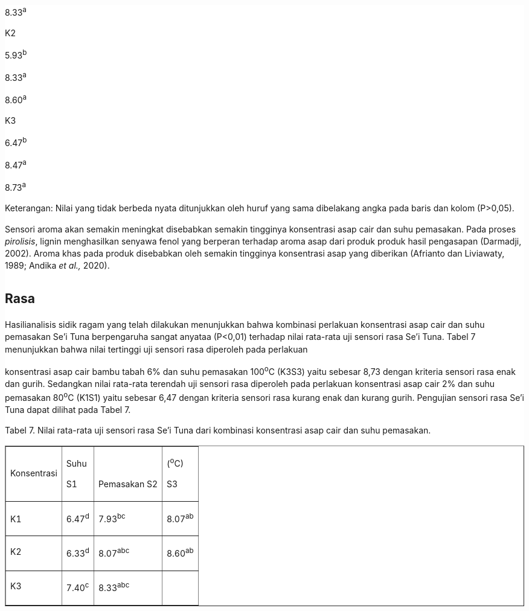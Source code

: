 <p><span class="font4">8.33<sup>a</sup></span></p></td></tr>
<tr><td style="vertical-align:bottom;">
<p><span class="font4">K</span><span class="font1">2</span></p></td><td style="vertical-align:bottom;">
<p><span class="font4">5.93<sup>b</sup></span></p></td><td style="vertical-align:bottom;">
<p><span class="font4">8.33<sup>a</sup></span></p></td><td style="vertical-align:bottom;">
<p><span class="font4">8.60<sup>a</sup></span></p></td></tr>
<tr><td style="vertical-align:top;">
<p><span class="font4">K</span><span class="font1">3</span></p></td><td style="vertical-align:top;">
<p><span class="font4">6.47<sup>b</sup></span></p></td><td style="vertical-align:top;">
<p><span class="font4">8.47<sup>a</sup></span></p></td><td style="vertical-align:top;">
<p><span class="font4">8.73<sup>a</sup></span></p></td></tr>
</table>
<p><span class="font4">Keterangan: Nilai yang tidak berbeda nyata ditunjukkan oleh huruf yang sama dibelakang angka pada baris dan kolom (P&gt;0,05).</span></p>
<p><span class="font4">Sensori aroma akan semakin meningkat disebabkan semakin tingginya konsentrasi asap cair dan suhu pemasakan. Pada proses </span><span class="font4" style="font-style:italic;">pirolisis</span><span class="font4">, lignin menghasilkan senyawa fenol yang berperan terhadap aroma asap dari produk produk hasil pengasapan (Darmadji, 2002). Aroma khas pada produk disebabkan oleh semakin tingginya konsentrasi asap yang diberikan (Afrianto dan Liviawaty, 1989; Andika </span><span class="font4" style="font-style:italic;">et al.,</span><span class="font4"> 2020).</span></p>
<h2><a name="bookmark50"></a><span class="font4" style="font-weight:bold;"><a name="bookmark51"></a>Rasa</span></h2>
<p><span class="font4">Hasilianalisis sidik ragam yang telah dilakukan menunjukkan bahwa kombinasi perlakuan konsentrasi asap cair dan suhu pemasakan Se’i Tuna berpengaruha sangat anyataa (P&lt;0,01) terhadap nilai rata-rata uji sensori rasa Se’i Tuna. Tabel 7 menunjukkan bahwa nilai tertinggi uji sensori rasa diperoleh pada perlakuan</span></p>
<p><span class="font4">konsentrasi asap cair bambu tabah 6% dan suhu pemasakan 100<sup>o</sup>C (K</span><span class="font1">3</span><span class="font4">S</span><span class="font1">3</span><span class="font4">) yaitu sebesar 8,73 dengan kriteria sensori rasa enak dan gurih. Sedangkan nilai rata-rata terendah uji sensori rasa diperoleh pada perlakuan konsentrasi asap cair 2% dan suhu pemasakan 80<sup>o</sup>C (K</span><span class="font1">1</span><span class="font4">S</span><span class="font1">1</span><span class="font4">) yaitu sebesar 6,47 dengan kriteria sensori rasa kurang enak dan kurang gurih. Pengujian sensori rasa Se’i Tuna dapat dilihat pada Tabel 7.</span></p>
<p><span class="font4">Tabel 7. Nilai rata-rata uji sensori rasa Se’i Tuna dari kombinasi konsentrasi asap cair dan suhu pemasakan.</span></p>
<table border="1">
<tr><td style="vertical-align:middle;">
<p><span class="font4">Konsentrasi</span></p></td><td style="vertical-align:bottom;">
<p><span class="font4">Suhu</span></p>
<p><span class="font4">S</span><span class="font1">1</span></p></td><td style="vertical-align:bottom;">
<p><span class="font4">Pemasakan S</span><span class="font1">2</span></p></td><td style="vertical-align:bottom;">
<p><span class="font4">(<sup>o</sup>C)</span></p>
<p><span class="font4">S</span><span class="font1">3</span></p></td></tr>
<tr><td style="vertical-align:bottom;">
<p><span class="font4">K</span><span class="font1">1</span></p></td><td style="vertical-align:bottom;">
<p><span class="font4">6.47<sup>d</sup></span></p></td><td style="vertical-align:bottom;">
<p><span class="font4">7.93<sup>bc</sup></span></p></td><td style="vertical-align:bottom;">
<p><span class="font4">8.07<sup>ab</sup></span></p></td></tr>
<tr><td style="vertical-align:top;">
<p><span class="font4">K</span><span class="font1">2</span></p></td><td style="vertical-align:top;">
<p><span class="font4">6.33<sup>d</sup></span></p></td><td style="vertical-align:top;">
<p><span class="font4">8.07<sup>abc</sup></span></p></td><td style="vertical-align:top;">
<p><span class="font4">8.60<sup>ab</sup></span></p></td></tr>
<tr><td style="vertical-align:top;">
<p><span class="font4">K</span><span class="font1">3</span></p></td><td style="vertical-align:top;">
<p><span class="font4">7.40<sup>c</sup></span></p></td><td style="vertical-align:top;">
<p><span class="font4">8.33<sup>abc</sup></span></p></td><td style="vertical-align:top;">